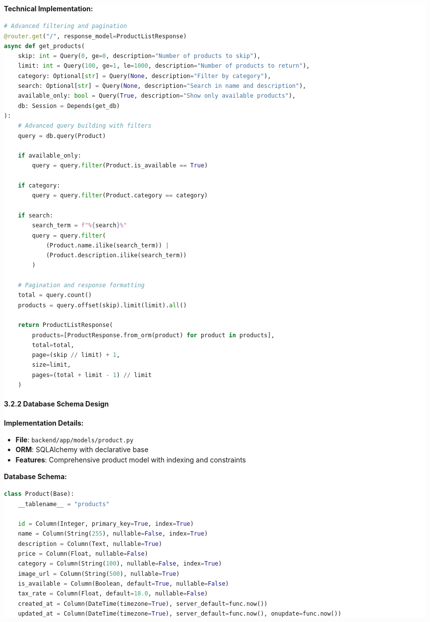 **Technical Implementation:**
```python
# Advanced filtering and pagination
@router.get("/", response_model=ProductListResponse)
async def get_products(
    skip: int = Query(0, ge=0, description="Number of products to skip"),
    limit: int = Query(100, ge=1, le=1000, description="Number of products to return"),
    category: Optional[str] = Query(None, description="Filter by category"),
    search: Optional[str] = Query(None, description="Search in name and description"),
    available_only: bool = Query(True, description="Show only available products"),
    db: Session = Depends(get_db)
):
    # Advanced query building with filters
    query = db.query(Product)
    
    if available_only:
        query = query.filter(Product.is_available == True)
    
    if category:
        query = query.filter(Product.category == category)
    
    if search:
        search_term = f"%{search}%"
        query = query.filter(
            (Product.name.ilike(search_term)) | 
            (Product.description.ilike(search_term))
        )
    
    # Pagination and response formatting
    total = query.count()
    products = query.offset(skip).limit(limit).all()
    
    return ProductListResponse(
        products=[ProductResponse.from_orm(product) for product in products],
        total=total,
        page=(skip // limit) + 1,
        size=limit,
        pages=(total + limit - 1) // limit
    )
```

#### 3.2.2 Database Schema Design

**Implementation Details:**
- **File**: `backend/app/models/product.py`
- **ORM**: SQLAlchemy with declarative base
- **Features**: Comprehensive product model with indexing and constraints

**Database Schema:**
```python
class Product(Base):
    __tablename__ = "products"

    id = Column(Integer, primary_key=True, index=True)
    name = Column(String(255), nullable=False, index=True)
    description = Column(Text, nullable=True)
    price = Column(Float, nullable=False)
    category = Column(String(100), nullable=False, index=True)
    image_url = Column(String(500), nullable=True)
    is_available = Column(Boolean, default=True, nullable=False)
    tax_rate = Column(Float, default=18.0, nullable=False)
    created_at = Column(DateTime(timezone=True), server_default=func.now())
    updated_at = Column(DateTime(timezone=True), server_default=func.now(), onupdate=func.now())
```
